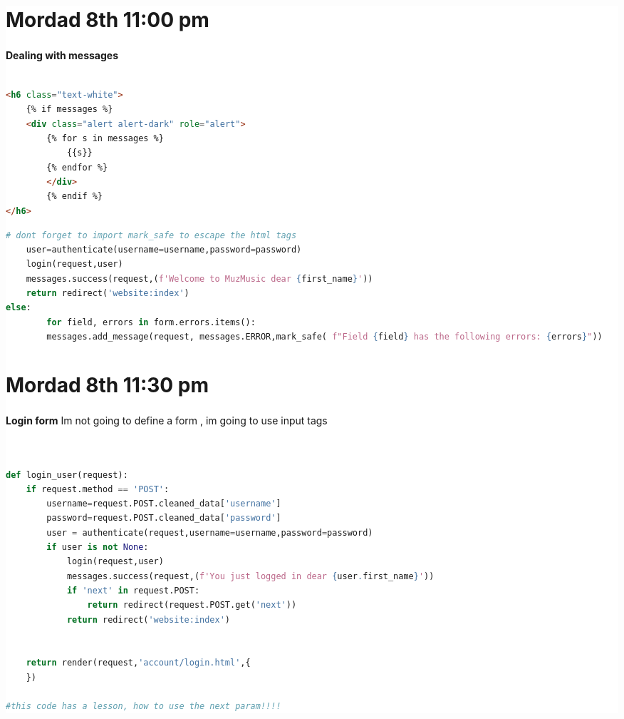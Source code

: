 



# Mordad 8th 11:00 pm
**Dealing with messages**
```html

<h6 class="text-white">	
    {% if messages %}
    <div class="alert alert-dark" role="alert">
        {% for s in messages %}
            {{s}}
        {% endfor %}
        </div>
        {% endif %}	
</h6>

```
```python 
# dont forget to import mark_safe to escape the html tags
    user=authenticate(username=username,password=password)
    login(request,user)
    messages.success(request,(f'Welcome to MuzMusic dear {first_name}'))
    return redirect('website:index')
else:
        for field, errors in form.errors.items():
        messages.add_message(request, messages.ERROR,mark_safe( f"Field {field} has the following errors: {errors}"))


```


# Mordad 8th 11:30 pm

**Login form**
Im not  going to define a form , im going to use input tags


```python 


def login_user(request):
    if request.method == 'POST':
        username=request.POST.cleaned_data['username']
        password=request.POST.cleaned_data['password']
        user = authenticate(request,username=username,password=password)
        if user is not None:
            login(request,user)
            messages.success(request,(f'You just logged in dear {user.first_name}'))
            if 'next' in request.POST:
                return redirect(request.POST.get('next'))
            return redirect('website:index')


    return render(request,'account/login.html',{
    })

#this code has a lesson, how to use the next param!!!!
```
